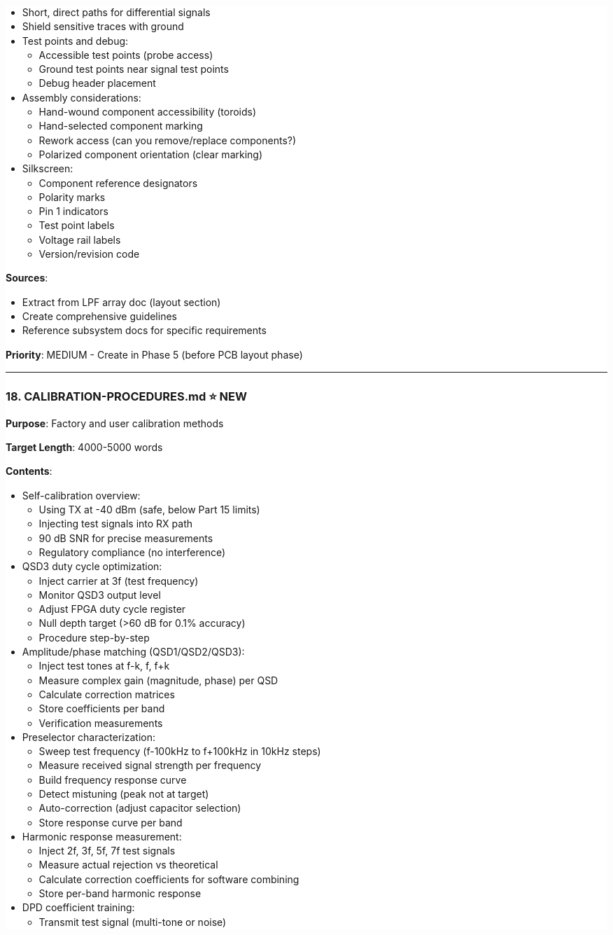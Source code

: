   - Short, direct paths for differential signals
  - Shield sensitive traces with ground
- Test points and debug:
  - Accessible test points (probe access)
  - Ground test points near signal test points
  - Debug header placement
- Assembly considerations:
  - Hand-wound component accessibility (toroids)
  - Hand-selected component marking
  - Rework access (can you remove/replace components?)
  - Polarized component orientation (clear marking)
- Silkscreen:
  - Component reference designators
  - Polarity marks
  - Pin 1 indicators
  - Test point labels
  - Voltage rail labels
  - Version/revision code

**Sources**: 
- Extract from LPF array doc (layout section)
- Create comprehensive guidelines
- Reference subsystem docs for specific requirements

**Priority**: MEDIUM - Create in Phase 5 (before PCB layout phase)

---

### 18. CALIBRATION-PROCEDURES.md ⭐ NEW
**Purpose**: Factory and user calibration methods

**Target Length**: 4000-5000 words

**Contents**:
- Self-calibration overview:
  - Using TX at -40 dBm (safe, below Part 15 limits)
  - Injecting test signals into RX path
  - 90 dB SNR for precise measurements
  - Regulatory compliance (no interference)
- QSD3 duty cycle optimization:
  - Inject carrier at 3f (test frequency)
  - Monitor QSD3 output level
  - Adjust FPGA duty cycle register
  - Null depth target (>60 dB for 0.1% accuracy)
  - Procedure step-by-step
- Amplitude/phase matching (QSD1/QSD2/QSD3):
  - Inject test tones at f-k, f, f+k
  - Measure complex gain (magnitude, phase) per QSD
  - Calculate correction matrices
  - Store coefficients per band
  - Verification measurements
- Preselector characterization:
  - Sweep test frequency (f-100kHz to f+100kHz in 10kHz steps)
  - Measure received signal strength per frequency
  - Build frequency response curve
  - Detect mistuning (peak not at target)
  - Auto-correction (adjust capacitor selection)
  - Store response curve per band
- Harmonic response measurement:
  - Inject 2f, 3f, 5f, 7f test signals
  - Measure actual rejection vs theoretical
  - Calculate correction coefficients for software combining
  - Store per-band harmonic response
- DPD coefficient training:
  - Transmit test signal (multi-tone or noise)